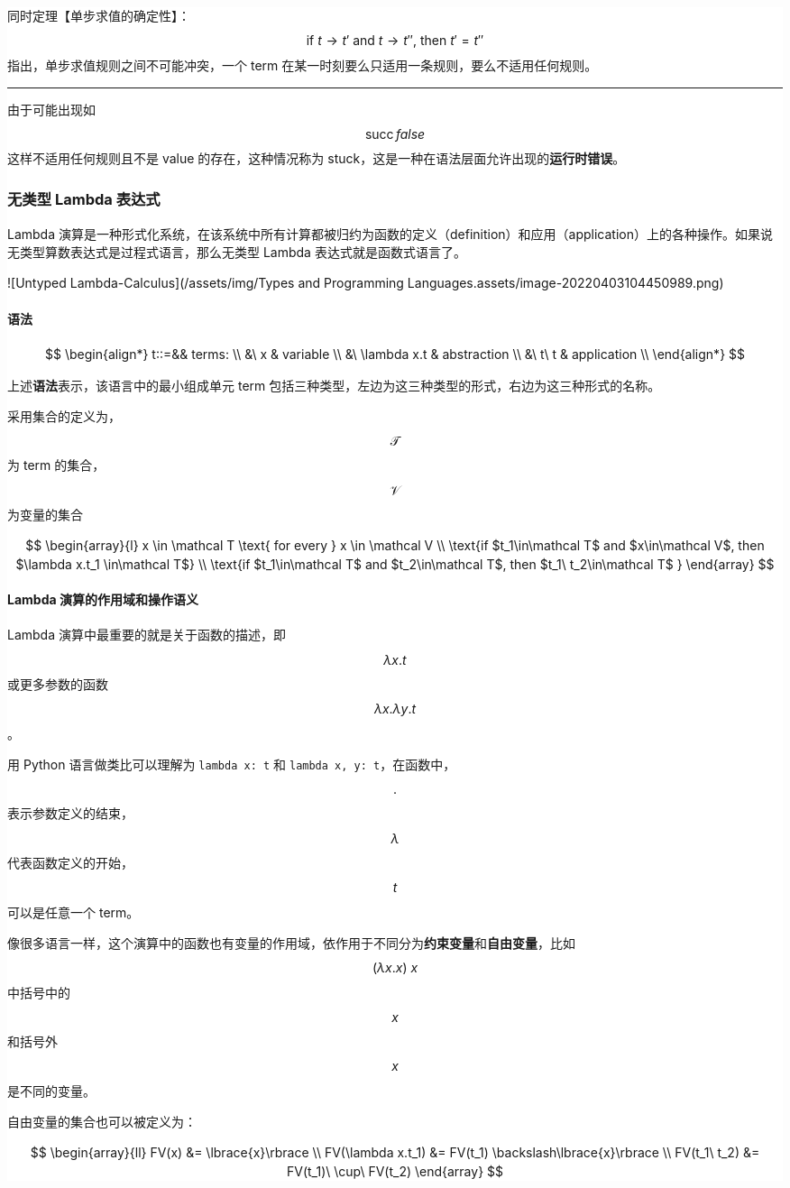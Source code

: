 同时定理【单步求值的确定性】：$$\text{if $t\to t'$ and $t\to t''$, then $t'=t''$}$$ 指出，单步求值规则之间不可能冲突，一个 term 在某一时刻要么只适用一条规则，要么不适用任何规则。

---

由于可能出现如 $$\operatorname{succ}false$$ 这样不适用任何规则且不是 value 的存在，这种情况称为 stuck，这是一种在语法层面允许出现的**运行时错误**。

### 无类型 Lambda 表达式

Lambda 演算是一种形式化系统，在该系统中所有计算都被归约为函数的定义（definition）和应用（application）上的各种操作。如果说无类型算数表达式是过程式语言，那么无类型 Lambda 表达式就是函数式语言了。

![Untyped Lambda-Calculus](/assets/img/Types and Programming Languages.assets/image-20220403104450989.png)

#### 语法

$$
\begin{align*}
t::=&& terms: \\
    &\ x & variable \\
    &\ \lambda x.t & abstraction \\
    &\ t\ t & application \\
\end{align*}
$$

上述**语法**表示，该语言中的最小组成单元 term 包括三种类型，左边为这三种类型的形式，右边为这三种形式的名称。

采用集合的定义为，$$\mathcal T$$ 为 term 的集合，$$\mathcal V$$ 为变量的集合

$$
\begin{array}{l}
x \in \mathcal T \text{ for every } x \in \mathcal V \\
\text{if $t_1\in\mathcal T$ and $x\in\mathcal V$, then $\lambda x.t_1 \in\mathcal T$} \\
\text{if $t_1\in\mathcal T$ and $t_2\in\mathcal T$, then $t_1\ t_2\in\mathcal T$ }
\end{array}
$$


#### Lambda 演算的作用域和操作语义

Lambda 演算中最重要的就是关于函数的描述，即 $$\lambda x.t$$ 或更多参数的函数 $$\lambda x.\lambda y.t$$。

用 Python 语言做类比可以理解为 `lambda x: t` 和 `lambda x, y: t`，在函数中，$$.$$ 表示参数定义的结束，$$\lambda$$ 代表函数定义的开始，$$t$$ 可以是任意一个 term。

像很多语言一样，这个演算中的函数也有变量的作用域，依作用于不同分为**约束变量**和**自由变量**，比如 $$(\lambda x.x)\ x$$ 中括号中的 $$x$$ 和括号外 $$x$$ 是不同的变量。

自由变量的集合也可以被定义为：

$$
\begin{array}{ll}
FV(x) &= \lbrace{x}\rbrace \\
FV(\lambda x.t_1) &= FV(t_1) \backslash\lbrace{x}\rbrace \\
FV(t_1\ t_2) &= FV(t_1)\ \cup\ FV(t_2) 
\end{array}
$$
